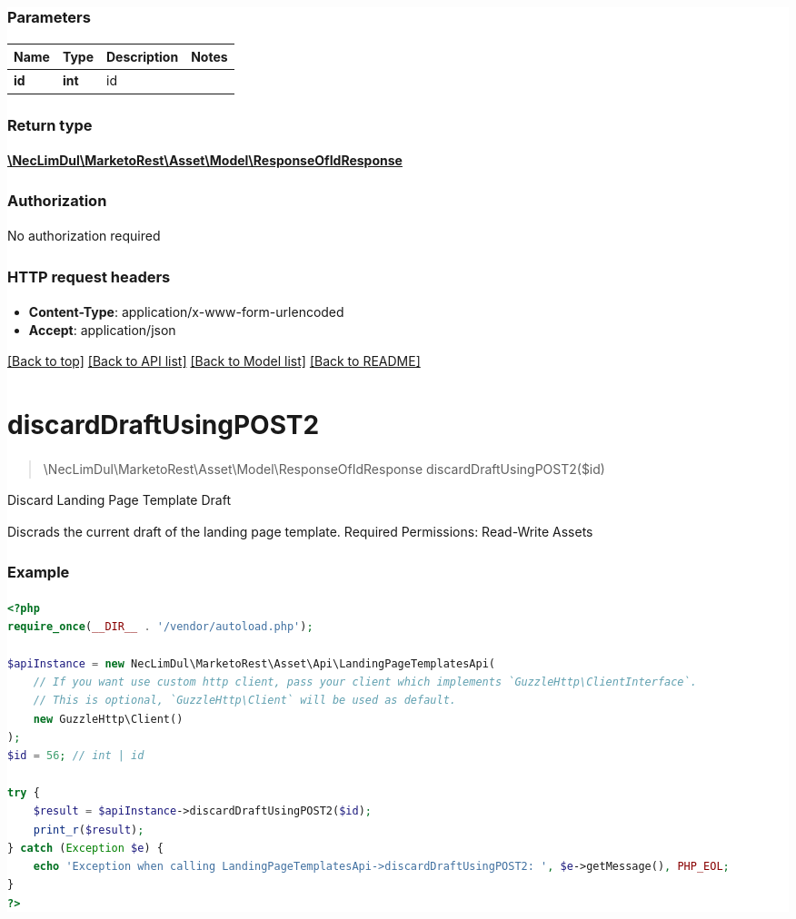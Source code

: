 ### Parameters

Name | Type | Description  | Notes
------------- | ------------- | ------------- | -------------
 **id** | **int**| id |

### Return type

[**\NecLimDul\MarketoRest\Asset\Model\ResponseOfIdResponse**](../Model/ResponseOfIdResponse.md)

### Authorization

No authorization required

### HTTP request headers

 - **Content-Type**: application/x-www-form-urlencoded
 - **Accept**: application/json

[[Back to top]](#) [[Back to API list]](../../README.md#documentation-for-api-endpoints) [[Back to Model list]](../../README.md#documentation-for-models) [[Back to README]](../../README.md)

# **discardDraftUsingPOST2**
> \NecLimDul\MarketoRest\Asset\Model\ResponseOfIdResponse discardDraftUsingPOST2($id)

Discard Landing Page Template Draft

Discrads the current draft of the landing page template.  Required Permissions: Read-Write Assets

### Example
```php
<?php
require_once(__DIR__ . '/vendor/autoload.php');

$apiInstance = new NecLimDul\MarketoRest\Asset\Api\LandingPageTemplatesApi(
    // If you want use custom http client, pass your client which implements `GuzzleHttp\ClientInterface`.
    // This is optional, `GuzzleHttp\Client` will be used as default.
    new GuzzleHttp\Client()
);
$id = 56; // int | id

try {
    $result = $apiInstance->discardDraftUsingPOST2($id);
    print_r($result);
} catch (Exception $e) {
    echo 'Exception when calling LandingPageTemplatesApi->discardDraftUsingPOST2: ', $e->getMessage(), PHP_EOL;
}
?>
```
